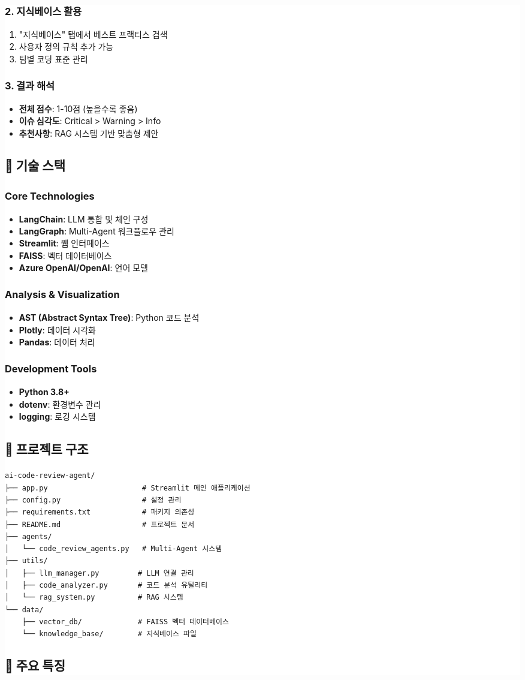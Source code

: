 ### 2. 지식베이스 활용
1. "지식베이스" 탭에서 베스트 프랙티스 검색
2. 사용자 정의 규칙 추가 가능
3. 팀별 코딩 표준 관리

### 3. 결과 해석
- **전체 점수**: 1-10점 (높을수록 좋음)
- **이슈 심각도**: Critical > Warning > Info
- **추천사항**: RAG 시스템 기반 맞춤형 제안

## 🔧 기술 스택

### Core Technologies
- **LangChain**: LLM 통합 및 체인 구성
- **LangGraph**: Multi-Agent 워크플로우 관리
- **Streamlit**: 웹 인터페이스
- **FAISS**: 벡터 데이터베이스
- **Azure OpenAI/OpenAI**: 언어 모델

### Analysis & Visualization
- **AST (Abstract Syntax Tree)**: Python 코드 분석
- **Plotly**: 데이터 시각화
- **Pandas**: 데이터 처리

### Development Tools
- **Python 3.8+**
- **dotenv**: 환경변수 관리
- **logging**: 로깅 시스템

## 📁 프로젝트 구조

```
ai-code-review-agent/
├── app.py                      # Streamlit 메인 애플리케이션
├── config.py                   # 설정 관리
├── requirements.txt            # 패키지 의존성
├── README.md                   # 프로젝트 문서
├── agents/
│   └── code_review_agents.py   # Multi-Agent 시스템
├── utils/
│   ├── llm_manager.py         # LLM 연결 관리
│   ├── code_analyzer.py       # 코드 분석 유틸리티
│   └── rag_system.py          # RAG 시스템
└── data/
    ├── vector_db/             # FAISS 벡터 데이터베이스
    └── knowledge_base/        # 지식베이스 파일
```

## 🎨 주요 특징
